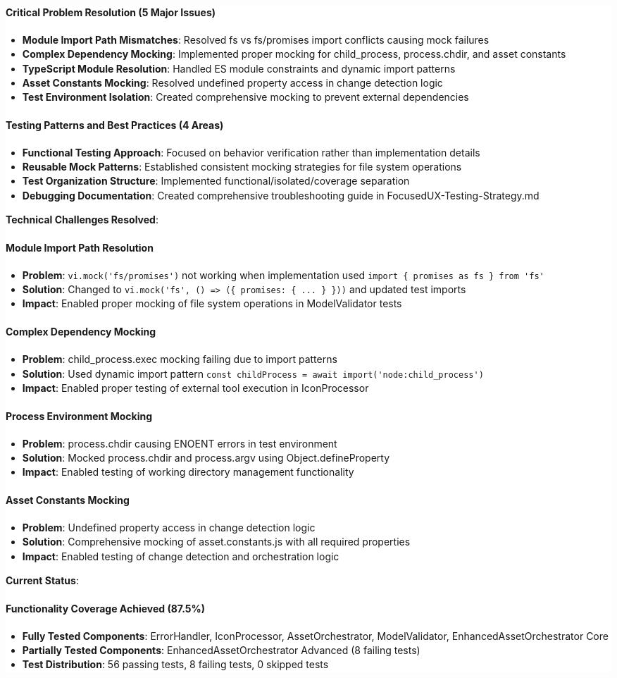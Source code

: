 #### **Critical Problem Resolution (5 Major Issues)**

- **Module Import Path Mismatches**: Resolved fs vs fs/promises import conflicts causing mock failures
- **Complex Dependency Mocking**: Implemented proper mocking for child_process, process.chdir, and asset constants
- **TypeScript Module Resolution**: Handled ES module constraints and dynamic import patterns
- **Asset Constants Mocking**: Resolved undefined property access in change detection logic
- **Test Environment Isolation**: Created comprehensive mocking to prevent external dependencies

#### **Testing Patterns and Best Practices (4 Areas)**

- **Functional Testing Approach**: Focused on behavior verification rather than implementation details
- **Reusable Mock Patterns**: Established consistent mocking strategies for file system operations
- **Test Organization Structure**: Implemented functional/isolated/coverage separation
- **Debugging Documentation**: Created comprehensive troubleshooting guide in FocusedUX-Testing-Strategy.md

**Technical Challenges Resolved**:

#### **Module Import Path Resolution**

- **Problem**: `vi.mock('fs/promises')` not working when implementation used `import { promises as fs } from 'fs'`
- **Solution**: Changed to `vi.mock('fs', () => ({ promises: { ... } }))` and updated test imports
- **Impact**: Enabled proper mocking of file system operations in ModelValidator tests

#### **Complex Dependency Mocking**

- **Problem**: child_process.exec mocking failing due to import patterns
- **Solution**: Used dynamic import pattern `const childProcess = await import('node:child_process')`
- **Impact**: Enabled proper testing of external tool execution in IconProcessor

#### **Process Environment Mocking**

- **Problem**: process.chdir causing ENOENT errors in test environment
- **Solution**: Mocked process.chdir and process.argv using Object.defineProperty
- **Impact**: Enabled testing of working directory management functionality

#### **Asset Constants Mocking**

- **Problem**: Undefined property access in change detection logic
- **Solution**: Comprehensive mocking of asset.constants.js with all required properties
- **Impact**: Enabled testing of change detection and orchestration logic

**Current Status**:

#### **Functionality Coverage Achieved (87.5%)**

- **Fully Tested Components**: ErrorHandler, IconProcessor, AssetOrchestrator, ModelValidator, EnhancedAssetOrchestrator Core
- **Partially Tested Components**: EnhancedAssetOrchestrator Advanced (8 failing tests)
- **Test Distribution**: 56 passing tests, 8 failing tests, 0 skipped tests
